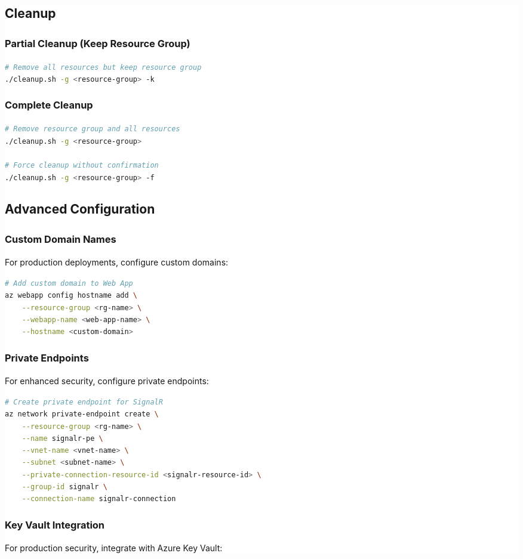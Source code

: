## Cleanup

### Partial Cleanup (Keep Resource Group)

```bash
# Remove all resources but keep resource group
./cleanup.sh -g <resource-group> -k
```

### Complete Cleanup

```bash
# Remove resource group and all resources
./cleanup.sh -g <resource-group>

# Force cleanup without confirmation
./cleanup.sh -g <resource-group> -f
```

## Advanced Configuration

### Custom Domain Names

For production deployments, configure custom domains:

```bash
# Add custom domain to Web App
az webapp config hostname add \
    --resource-group <rg-name> \
    --webapp-name <web-app-name> \
    --hostname <custom-domain>
```

### Private Endpoints

For enhanced security, configure private endpoints:

```bash
# Create private endpoint for SignalR
az network private-endpoint create \
    --resource-group <rg-name> \
    --name signalr-pe \
    --vnet-name <vnet-name> \
    --subnet <subnet-name> \
    --private-connection-resource-id <signalr-resource-id> \
    --group-id signalr \
    --connection-name signalr-connection
```

### Key Vault Integration

For production security, integrate with Azure Key Vault:
